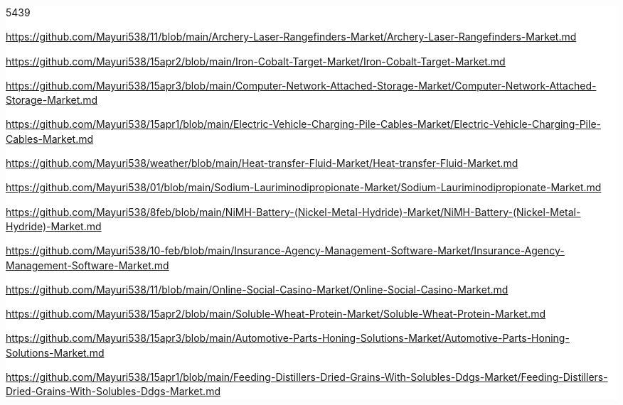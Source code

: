 5439</p><p><a href="https://github.com/Mayuri538/11/blob/main/Archery-Laser-Rangefinders-Market/Archery-Laser-Rangefinders-Market.md">https://github.com/Mayuri538/11/blob/main/Archery-Laser-Rangefinders-Market/Archery-Laser-Rangefinders-Market.md</a></p><p><a href="https://github.com/Mayuri538/15apr2/blob/main/Iron-Cobalt-Target-Market/Iron-Cobalt-Target-Market.md">https://github.com/Mayuri538/15apr2/blob/main/Iron-Cobalt-Target-Market/Iron-Cobalt-Target-Market.md</a></p><p><a href="https://github.com/Mayuri538/15apr3/blob/main/Computer-Network-Attached-Storage-Market/Computer-Network-Attached-Storage-Market.md">https://github.com/Mayuri538/15apr3/blob/main/Computer-Network-Attached-Storage-Market/Computer-Network-Attached-Storage-Market.md</a></p><p><a href="https://github.com/Mayuri538/15apr1/blob/main/Electric-Vehicle-Charging-Pile-Cables-Market/Electric-Vehicle-Charging-Pile-Cables-Market.md">https://github.com/Mayuri538/15apr1/blob/main/Electric-Vehicle-Charging-Pile-Cables-Market/Electric-Vehicle-Charging-Pile-Cables-Market.md</a></p><p><a href="https://github.com/Mayuri538/weather/blob/main/Heat-transfer-Fluid-Market/Heat-transfer-Fluid-Market.md">https://github.com/Mayuri538/weather/blob/main/Heat-transfer-Fluid-Market/Heat-transfer-Fluid-Market.md</a></p><p><a href="https://github.com/Mayuri538/01/blob/main/Sodium-Lauriminodipropionate-Market/Sodium-Lauriminodipropionate-Market.md">https://github.com/Mayuri538/01/blob/main/Sodium-Lauriminodipropionate-Market/Sodium-Lauriminodipropionate-Market.md</a></p><p><a href="https://github.com/Mayuri538/8feb/blob/main/NiMH-Battery-(Nickel-Metal-Hydride)-Market/NiMH-Battery-(Nickel-Metal-Hydride)-Market.md">https://github.com/Mayuri538/8feb/blob/main/NiMH-Battery-(Nickel-Metal-Hydride)-Market/NiMH-Battery-(Nickel-Metal-Hydride)-Market.md</a></p><p><a href="https://github.com/Mayuri538/10-feb/blob/main/Insurance-Agency-Management-Software-Market/Insurance-Agency-Management-Software-Market.md">https://github.com/Mayuri538/10-feb/blob/main/Insurance-Agency-Management-Software-Market/Insurance-Agency-Management-Software-Market.md</a></p><p><a href="https://github.com/Mayuri538/11/blob/main/Online-Social-Casino-Market/Online-Social-Casino-Market.md">https://github.com/Mayuri538/11/blob/main/Online-Social-Casino-Market/Online-Social-Casino-Market.md</a></p><p><a href="https://github.com/Mayuri538/15apr2/blob/main/Soluble-Wheat-Protein-Market/Soluble-Wheat-Protein-Market.md">https://github.com/Mayuri538/15apr2/blob/main/Soluble-Wheat-Protein-Market/Soluble-Wheat-Protein-Market.md</a></p><p><a href="https://github.com/Mayuri538/15apr3/blob/main/Automotive-Parts-Honing-Solutions-Market/Automotive-Parts-Honing-Solutions-Market.md">https://github.com/Mayuri538/15apr3/blob/main/Automotive-Parts-Honing-Solutions-Market/Automotive-Parts-Honing-Solutions-Market.md</a></p><p><a href="https://github.com/Mayuri538/15apr1/blob/main/Feeding-Distillers-Dried-Grains-With-Solubles-Ddgs-Market/Feeding-Distillers-Dried-Grains-With-Solubles-Ddgs-Market.md">https://github.com/Mayuri538/15apr1/blob/main/Feeding-Distillers-Dried-Grains-With-Solubles-Ddgs-Market/Feeding-Distillers-Dried-Grains-With-Solubles-Ddgs-Market.md</a></p>
